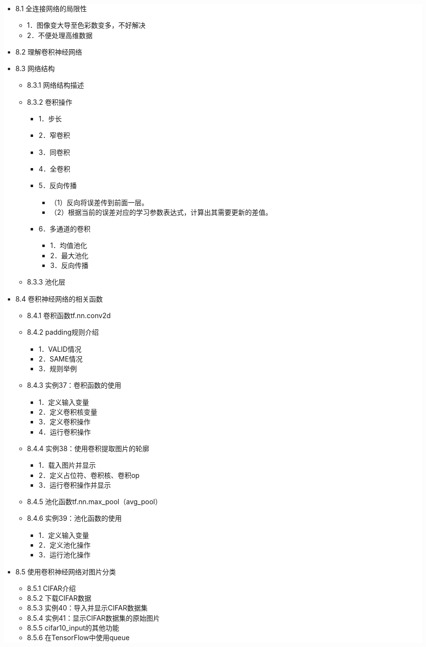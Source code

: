 - 8.1 全连接网络的局限性

    - 1．图像变大导至色彩数变多，不好解决
    - 2．不便处理高维数据

- 8.2 理解卷积神经网络
- 8.3 网络结构

    - 8.3.1 网络结构描述
    - 8.3.2 卷积操作

        - 1．步长
        - 2．窄卷积
        - 3．同卷积
        - 4．全卷积
        - 5．反向传播

            - （1）反向将误差传到前面一层。
            - （2）根据当前的误差对应的学习参数表达式，计算出其需要更新的差值。

        - 6．多通道的卷积

            - 1．均值池化
            - 2．最大池化
            - 3．反向传播

    - 8.3.3 池化层

- 8.4 卷积神经网络的相关函数

    - 8.4.1 卷积函数tf.nn.conv2d
    - 8.4.2 padding规则介绍

        - 1．VALID情况
        - 2．SAME情况
        - 3．规则举例

    - 8.4.3 实例37：卷积函数的使用

        - 1．定义输入变量
        - 2．定义卷积核变量
        - 3．定义卷积操作
        - 4．运行卷积操作

    - 8.4.4 实例38：使用卷积提取图片的轮廓

        - 1．载入图片并显示
        - 2．定义占位符、卷积核、卷积op
        - 3．运行卷积操作并显示

    - 8.4.5 池化函数tf.nn.max_pool（avg_pool）
    - 8.4.6 实例39：池化函数的使用

        - 1．定义输入变量
        - 2．定义池化操作
        - 3．运行池化操作

- 8.5 使用卷积神经网络对图片分类

    - 8.5.1 CIFAR介绍
    - 8.5.2 下载CIFAR数据
    - 8.5.3 实例40：导入并显示CIFAR数据集
    - 8.5.4 实例41：显示CIFAR数据集的原始图片
    - 8.5.5 cifar10_input的其他功能
    - 8.5.6 在TensorFlow中使用queue
